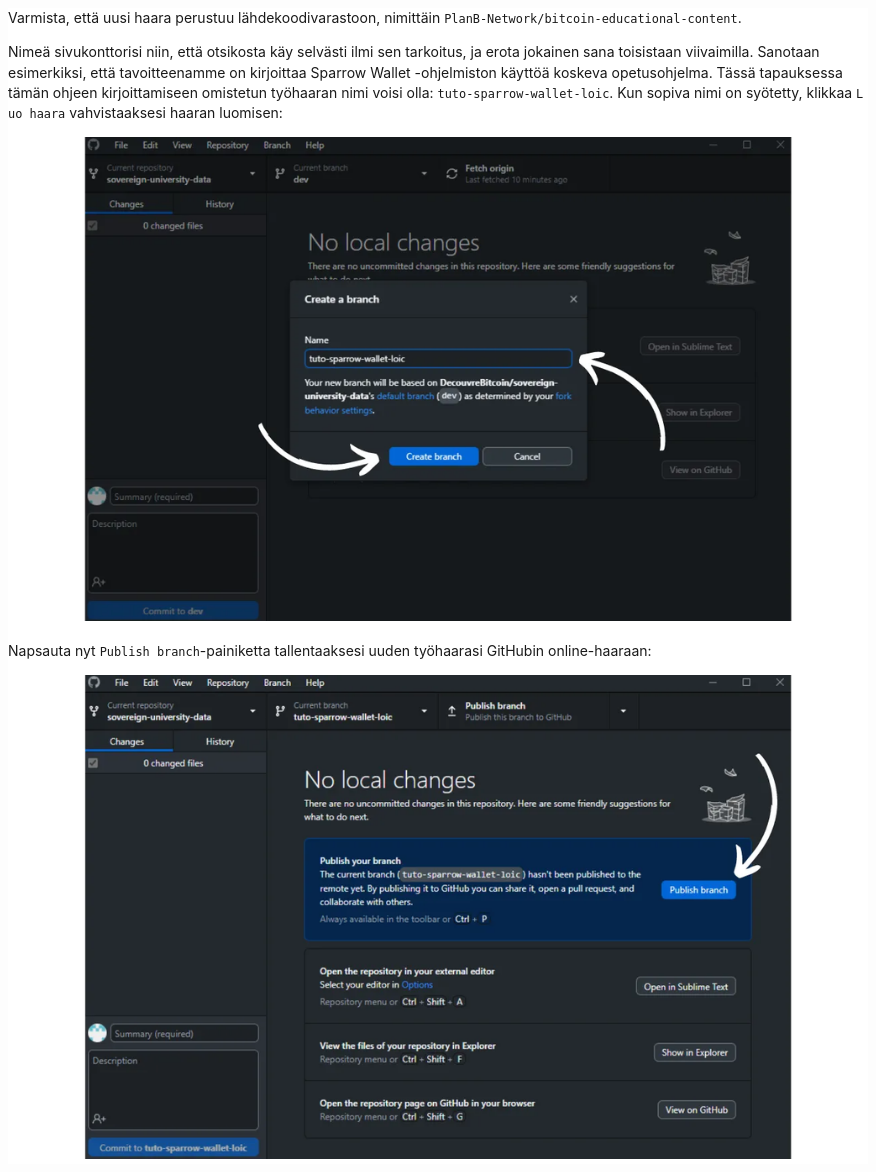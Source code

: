 Varmista, että uusi haara perustuu lähdekoodivarastoon, nimittäin `PlanB-Network/bitcoin-educational-content`.

Nimeä sivukonttorisi niin, että otsikosta käy selvästi ilmi sen tarkoitus, ja erota jokainen sana toisistaan viivaimilla. Sanotaan esimerkiksi, että tavoitteenamme on kirjoittaa Sparrow Wallet -ohjelmiston käyttöä koskeva opetusohjelma. Tässä tapauksessa tämän ohjeen kirjoittamiseen omistetun työhaaran nimi voisi olla: `tuto-sparrow-wallet-loic`. Kun sopiva nimi on syötetty, klikkaa `Luo haara` vahvistaaksesi haaran luomisen:

![TUTO](assets/fr/09.webp)

Napsauta nyt `Publish branch`-painiketta tallentaaksesi uuden työhaarasi GitHubin online-haaraan:

![TUTORIAL](assets/fr/10.webp)
